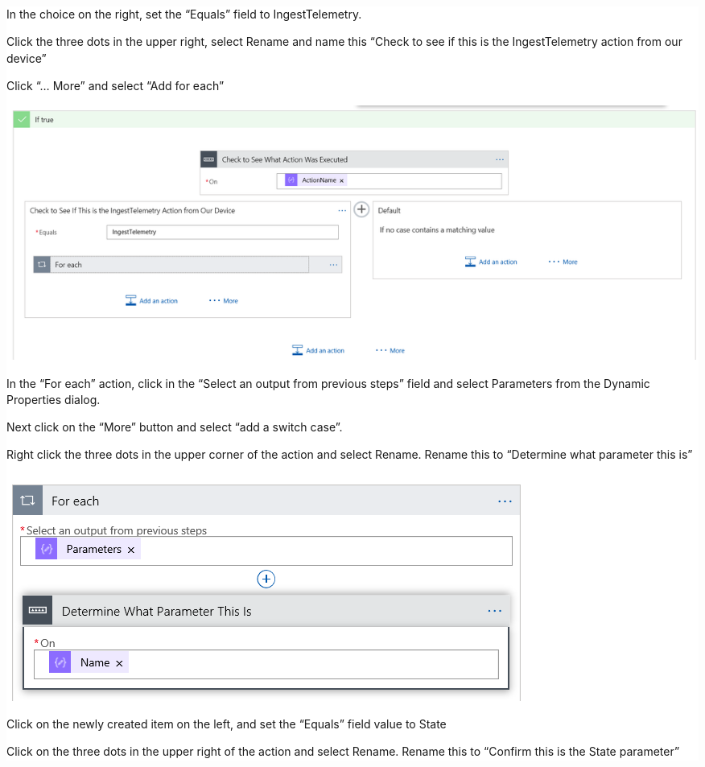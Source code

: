 In the choice on the right, set the “Equals” field to IngestTelemetry.

Click the three dots in the upper right, select Rename and name this “Check to
see if this is the IngestTelemetry action from our device”

Click “… More” and select “Add for each”

![](media/e77fbaa0dad3081ab19cb876b4c0db38.png)

In the “For each” action, click in the “Select an output from previous steps”
field and select Parameters from the Dynamic Properties dialog.

Next click on the “More” button and select “add a switch case”.

Right click the three dots in the upper corner of the action and select Rename.
Rename this to “Determine what parameter this is”

![](media/3df8d7ffada6d4b0a1a66ccdd288fa4a.png)

Click on the newly created item on the left, and set the “Equals” field value to
State

Click on the three dots in the upper right of the action and select Rename.
Rename this to “Confirm this is the State parameter”
